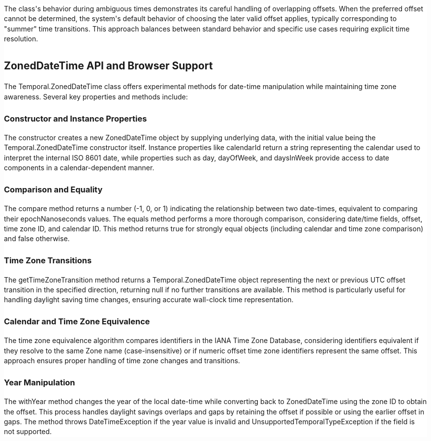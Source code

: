 The class's behavior during ambiguous times demonstrates its careful handling of overlapping offsets. When the preferred offset cannot be determined, the system's default behavior of choosing the later valid offset applies, typically corresponding to "summer" time transitions. This approach balances between standard behavior and specific use cases requiring explicit time resolution.


## ZonedDateTime API and Browser Support

The Temporal.ZonedDateTime class offers experimental methods for date-time manipulation while maintaining time zone awareness. Several key properties and methods include:


### Constructor and Instance Properties

The constructor creates a new ZonedDateTime object by supplying underlying data, with the initial value being the Temporal.ZonedDateTime constructor itself. Instance properties like calendarId return a string representing the calendar used to interpret the internal ISO 8601 date, while properties such as day, dayOfWeek, and daysInWeek provide access to date components in a calendar-dependent manner.


### Comparison and Equality

The compare method returns a number (-1, 0, or 1) indicating the relationship between two date-times, equivalent to comparing their epochNanoseconds values. The equals method performs a more thorough comparison, considering date/time fields, offset, time zone ID, and calendar ID. This method returns true for strongly equal objects (including calendar and time zone comparison) and false otherwise.


### Time Zone Transitions

The getTimeZoneTransition method returns a Temporal.ZonedDateTime object representing the next or previous UTC offset transition in the specified direction, returning null if no further transitions are available. This method is particularly useful for handling daylight saving time changes, ensuring accurate wall-clock time representation.


### Calendar and Time Zone Equivalence

The time zone equivalence algorithm compares identifiers in the IANA Time Zone Database, considering identifiers equivalent if they resolve to the same Zone name (case-insensitive) or if numeric offset time zone identifiers represent the same offset. This approach ensures proper handling of time zone changes and transitions.


### Year Manipulation

The withYear method changes the year of the local date-time while converting back to ZonedDateTime using the zone ID to obtain the offset. This process handles daylight savings overlaps and gaps by retaining the offset if possible or using the earlier offset in gaps. The method throws DateTimeException if the year value is invalid and UnsupportedTemporalTypeException if the field is not supported.

